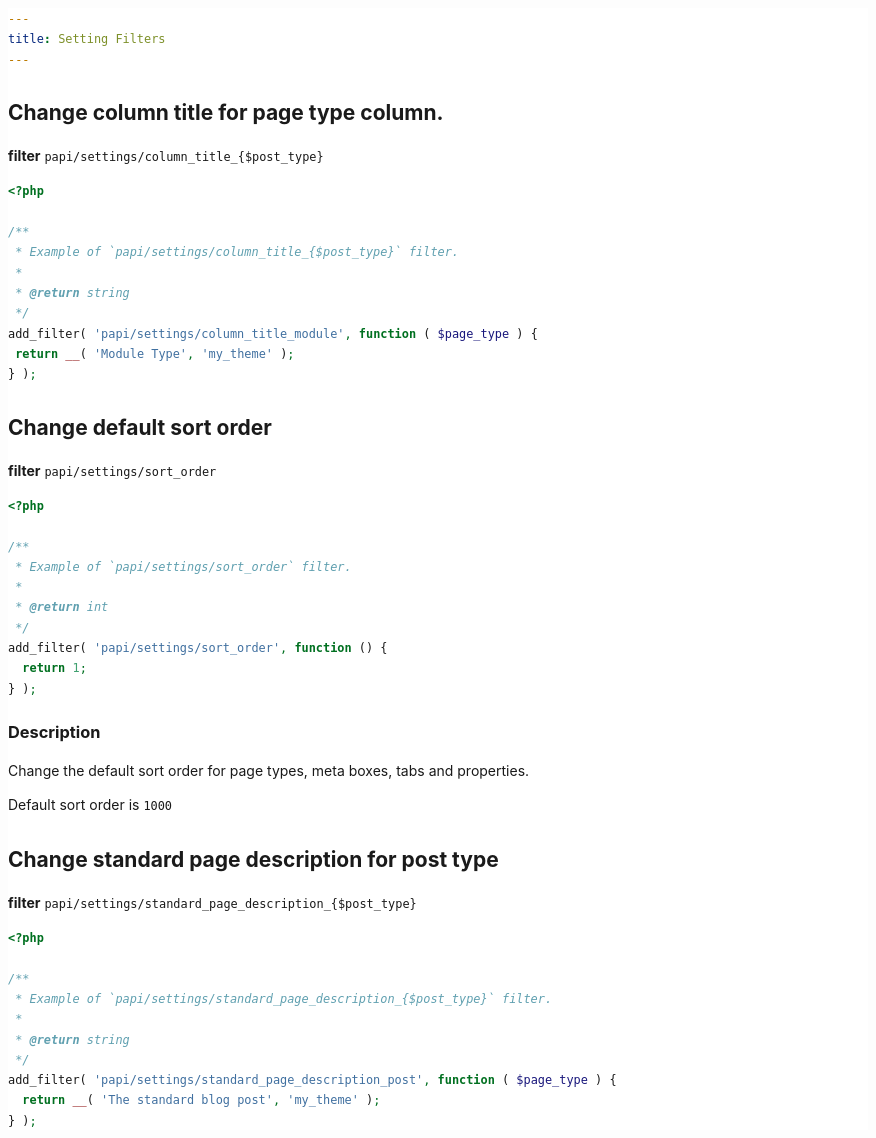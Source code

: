 ```yaml
---
title: Setting Filters
---
```


## Change column title for page type column.

**filter** `papi/settings/column_title_{$post_type}`

```php
<?php

/**
 * Example of `papi/settings/column_title_{$post_type}` filter.
 *
 * @return string
 */
add_filter( 'papi/settings/column_title_module', function ( $page_type ) {
 return __( 'Module Type', 'my_theme' );
} );

```

## Change default sort order

**filter** `papi/settings/sort_order`

```php
<?php

/**
 * Example of `papi/settings/sort_order` filter.
 *
 * @return int
 */
add_filter( 'papi/settings/sort_order', function () {
  return 1;
} );
```

### Description

Change the default sort order for page types, meta boxes, tabs and properties.

Default sort order is `1000`

## Change standard page description for post type

**filter** `papi/settings/standard_page_description_{$post_type}`

```php
<?php

/**
 * Example of `papi/settings/standard_page_description_{$post_type}` filter.
 *
 * @return string
 */
add_filter( 'papi/settings/standard_page_description_post', function ( $page_type ) {
  return __( 'The standard blog post', 'my_theme' );
} );
```
